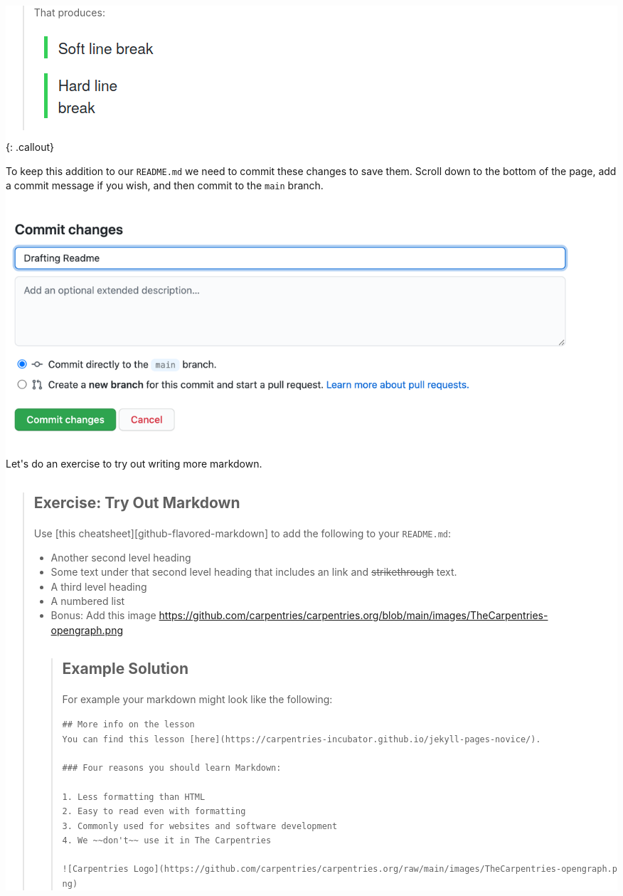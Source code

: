 > That produces:
>
> ![Difference between soft and hard breaks](../fig/soft_hard_markdown_line_break.png)
>
{: .callout}

To keep this addition to our `README.md` we need to commit these changes to save them.
Scroll down to the bottom of the page, add a commit message if you wish, and then commit to the `main` branch.

<img src="../fig/committing_formatting_addition_to_readme.png" alt="Committing the formatting added to the Readme" width="800">

Let's do an exercise to try out writing more markdown.

> ## Exercise: Try Out Markdown
> Use [this cheatsheet][github-flavored-markdown] to add the following to your `README.md`:
>
> - Another second level heading
> - Some text under that second level heading that includes an link and ~~strikethrough~~ text.
> - A third level heading
> - A numbered list
> - Bonus: Add this image <https://github.com/carpentries/carpentries.org/blob/main/images/TheCarpentries-opengraph.png>
>
> > ## Example Solution
> > For example your markdown might look like the following:
> > ~~~
> > ## More info on the lesson
> > You can find this lesson [here](https://carpentries-incubator.github.io/jekyll-pages-novice/).
> >
> > ### Four reasons you should learn Markdown:
> >
> > 1. Less formatting than HTML
> > 2. Easy to read even with formatting
> > 3. Commonly used for websites and software development
> > 4. We ~~don't~~ use it in The Carpentries
> >
> > ![Carpentries Logo](https://github.com/carpentries/carpentries.org/raw/main/images/TheCarpentries-opengraph.png)